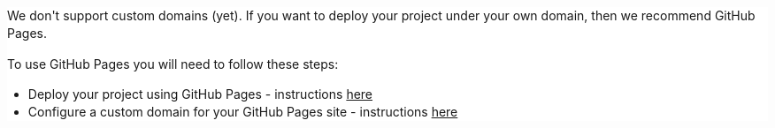 We don't support custom domains (yet). If you want to deploy your project under your own domain, then we recommend GitHub Pages.

To use GitHub Pages you will need to follow these steps: 
- Deploy your project using GitHub Pages - instructions [here](https://docs.github.com/en/pages/getting-started-with-github-pages/creating-a-github-pages-site#creating-your-site)
- Configure a custom domain for your GitHub Pages site - instructions [here](https://docs.github.com/en/pages/configuring-a-custom-domain-for-your-github-pages-site)